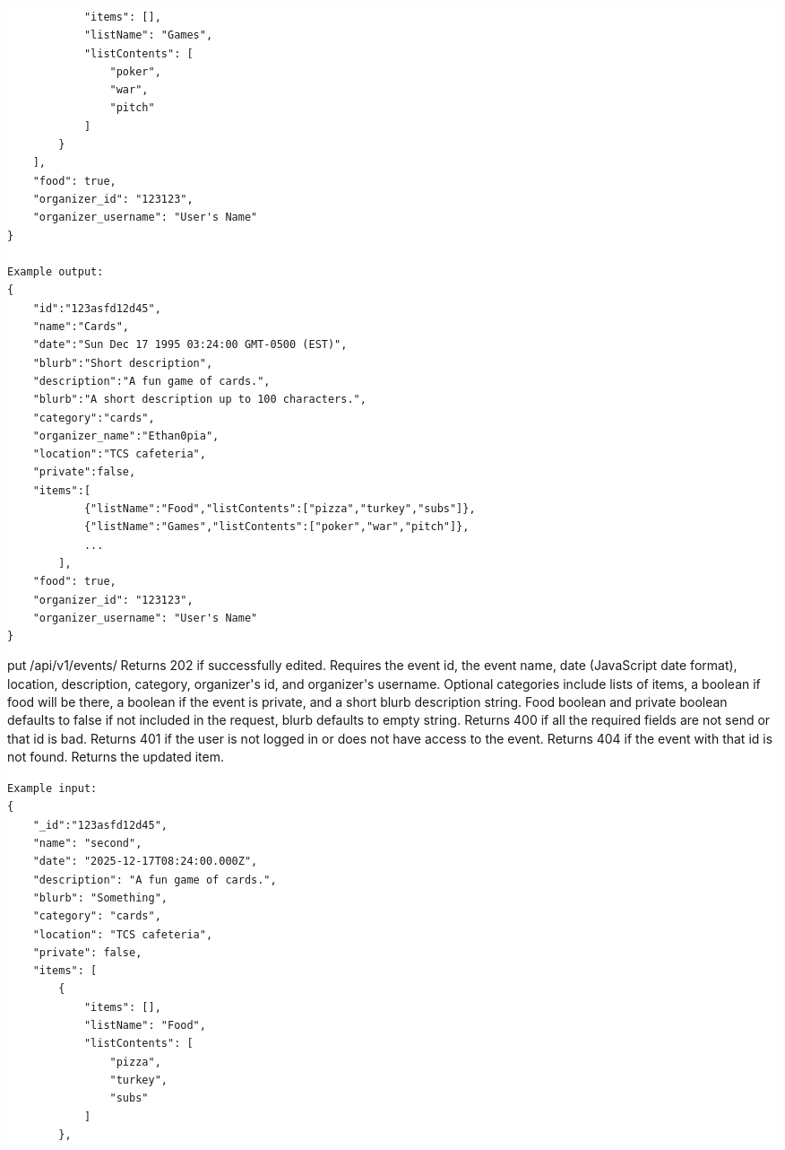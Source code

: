 				"items": [],
				"listName": "Games",
				"listContents": [
					"poker",
					"war",
					"pitch"
				]
			}
		],
		"food": true,
		"organizer_id": "123123",
		"organizer_username": "User's Name"
	}

	Example output:
	{
		"id":"123asfd12d45",
		"name":"Cards",
		"date":"Sun Dec 17 1995 03:24:00 GMT-0500 (EST)",
		"blurb":"Short description",
		"description":"A fun game of cards.",
		"blurb":"A short description up to 100 characters.",
		"category":"cards",
		"organizer_name":"Ethan0pia",
		"location":"TCS cafeteria",
		"private":false,
		"items":[
				{"listName":"Food","listContents":["pizza","turkey","subs"]},
				{"listName":"Games","listContents":["poker","war","pitch"]},
				...
			],
		"food": true,
		"organizer_id": "123123",
		"organizer_username": "User's Name"
	}

put /api/v1/events/
	Returns 202 if successfully edited. Requires the event id, the event name, date (JavaScript date format), location, description, category, organizer's id, and organizer's username. Optional categories include lists of items, a boolean if food will be there, a boolean if the event is private, and a short blurb description string. Food boolean and private boolean defaults to false if not included in the request, blurb defaults to empty string. Returns 400 if all the required fields are not send or that id is bad. Returns 401 if the user is not logged in or does not have access to the event. Returns 404 if the event with that id is not found. Returns the updated item.
	
	Example input:
	{
		"_id":"123asfd12d45",
		"name": "second",
		"date": "2025-12-17T08:24:00.000Z",
		"description": "A fun game of cards.",
		"blurb": "Something",
		"category": "cards",
		"location": "TCS cafeteria",
		"private": false,
		"items": [
			{
				"items": [],
				"listName": "Food",
				"listContents": [
					"pizza",
					"turkey",
					"subs"
				]
			},